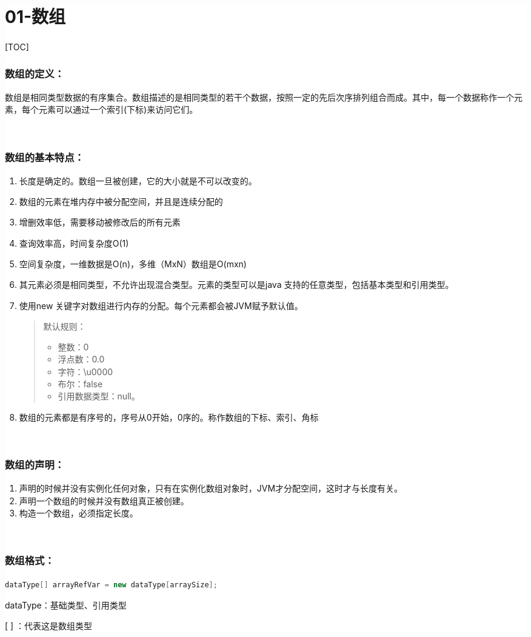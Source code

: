 # 01-数组

[TOC]



### 数组的定义：

数组是相同类型数据的有序集合。数组描述的是相同类型的若干个数据，按照一定的先后次序排列组合而成。其中，每一个数据称作一个元素，每个元素可以通过一个索引(下标)来访问它们。

<br>

### 数组的基本特点：

1. 长度是确定的。数组一旦被创建，它的大小就是不可以改变的。

2. 数组的元素在堆内存中被分配空间，并且是连续分配的

3. 增删效率低，需要移动被修改后的所有元素

4. 查询效率高，时间复杂度O(1)

5. 空间复杂度，一维数据是O(n)，多维（MxN）数组是O(mxn)

6. 其元素必须是相同类型，不允许出现混合类型。元素的类型可以是java 支持的任意类型，包括基本类型和引用类型。

7. 使用new 关键字对数组进行内存的分配。每个元素都会被JVM赋予默认值。

   > 默认规则：
   >
   > - 整数：0 
   > - 浮点数：0.0 
   > - 字符：\u0000 
   > - 布尔：false 
   > - 引用数据类型：null。

8. 数组的元素都是有序号的，序号从0开始，0序的。称作数组的下标、索引、角标

<br>

### 数组的声明：

1. 声明的时候并没有实例化任何对象，只有在实例化数组对象时，JVM才分配空间，这时才与长度有关。
2. 声明一个数组的时候并没有数组真正被创建。
3. 构造一个数组，必须指定长度。

<br>

### 数组格式：

```java
dataType[] arrayRefVar = new dataType[arraySize];
```

dataType：基础类型、引用类型

[ ] ：代表这是数组类型
